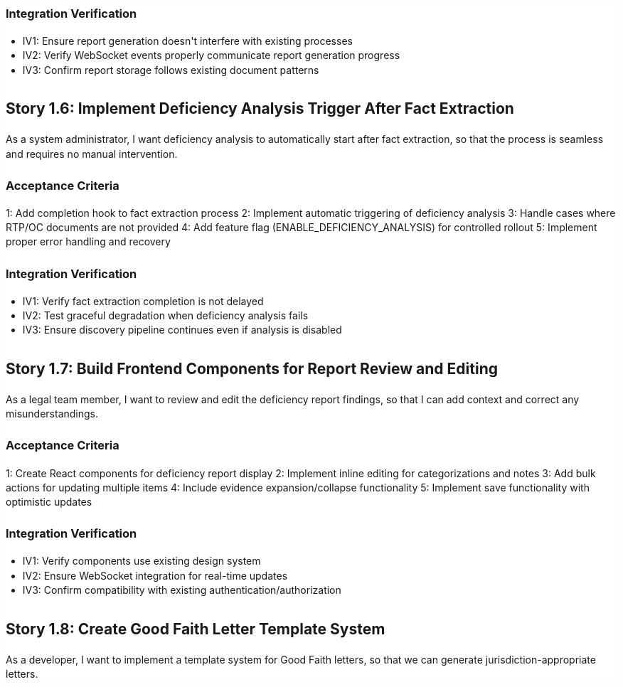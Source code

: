 ### Integration Verification
- IV1: Ensure report generation doesn't interfere with existing processes
- IV2: Verify WebSocket events properly communicate report generation progress
- IV3: Confirm report storage follows existing document patterns

## Story 1.6: Implement Deficiency Analysis Trigger After Fact Extraction

As a system administrator,
I want deficiency analysis to automatically start after fact extraction,
so that the process is seamless and requires no manual intervention.

### Acceptance Criteria
1: Add completion hook to fact extraction process
2: Implement automatic triggering of deficiency analysis
3: Handle cases where RTP/OC documents are not provided
4: Add feature flag (ENABLE_DEFICIENCY_ANALYSIS) for controlled rollout
5: Implement proper error handling and recovery

### Integration Verification
- IV1: Verify fact extraction completion is not delayed
- IV2: Test graceful degradation when deficiency analysis fails
- IV3: Ensure discovery pipeline continues even if analysis is disabled

## Story 1.7: Build Frontend Components for Report Review and Editing

As a legal team member,
I want to review and edit the deficiency report findings,
so that I can add context and correct any misunderstandings.

### Acceptance Criteria
1: Create React components for deficiency report display
2: Implement inline editing for categorizations and notes
3: Add bulk actions for updating multiple items
4: Include evidence expansion/collapse functionality
5: Implement save functionality with optimistic updates

### Integration Verification
- IV1: Verify components use existing design system
- IV2: Ensure WebSocket integration for real-time updates
- IV3: Confirm compatibility with existing authentication/authorization

## Story 1.8: Create Good Faith Letter Template System

As a developer,
I want to implement a template system for Good Faith letters,
so that we can generate jurisdiction-appropriate letters.
